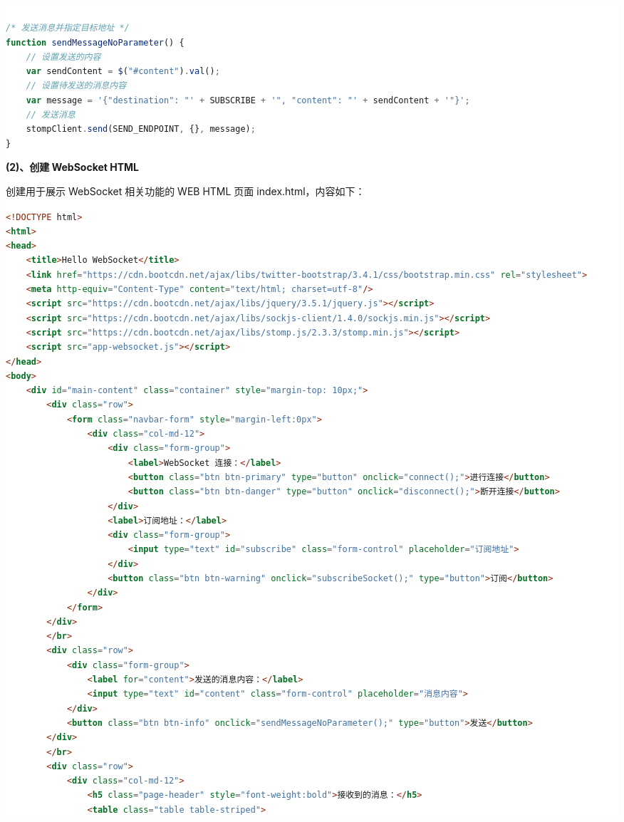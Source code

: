 ```js

/* 发送消息并指定目标地址 */
function sendMessageNoParameter() {
    // 设置发送的内容
    var sendContent = $("#content").val();
    // 设置待发送的消息内容
    var message = '{"destination": "' + SUBSCRIBE + '", "content": "' + sendContent + '"}';
    // 发送消息
    stompClient.send(SEND_ENDPOINT, {}, message);
}
```

**(2)、创建 WebSocket HTML**

创建用于展示 WebSocket 相关功能的 WEB HTML 页面 index.html，内容如下：

```html
<!DOCTYPE html>
<html>
<head>
    <title>Hello WebSocket</title>
    <link href="https://cdn.bootcdn.net/ajax/libs/twitter-bootstrap/3.4.1/css/bootstrap.min.css" rel="stylesheet">
    <meta http-equiv="Content-Type" content="text/html; charset=utf-8"/>
    <script src="https://cdn.bootcdn.net/ajax/libs/jquery/3.5.1/jquery.js"></script>
    <script src="https://cdn.bootcdn.net/ajax/libs/sockjs-client/1.4.0/sockjs.min.js"></script>
    <script src="https://cdn.bootcdn.net/ajax/libs/stomp.js/2.3.3/stomp.min.js"></script>
    <script src="app-websocket.js"></script>
</head>
<body>
    <div id="main-content" class="container" style="margin-top: 10px;">
        <div class="row">
            <form class="navbar-form" style="margin-left:0px">
                <div class="col-md-12">
                    <div class="form-group">
                        <label>WebSocket 连接：</label>
                        <button class="btn btn-primary" type="button" onclick="connect();">进行连接</button>
                        <button class="btn btn-danger" type="button" onclick="disconnect();">断开连接</button>
                    </div>
                    <label>订阅地址：</label>
                    <div class="form-group">
                        <input type="text" id="subscribe" class="form-control" placeholder="订阅地址">
                    </div>
                    <button class="btn btn-warning" onclick="subscribeSocket();" type="button">订阅</button>
                </div>
            </form>
        </div>
        </br>
        <div class="row">
            <div class="form-group">
                <label for="content">发送的消息内容：</label>
                <input type="text" id="content" class="form-control" placeholder="消息内容">
            </div>
            <button class="btn btn-info" onclick="sendMessageNoParameter();" type="button">发送</button>
        </div>
        </br>
        <div class="row">
            <div class="col-md-12">
                <h5 class="page-header" style="font-weight:bold">接收到的消息：</h5>
                <table class="table table-striped">
```